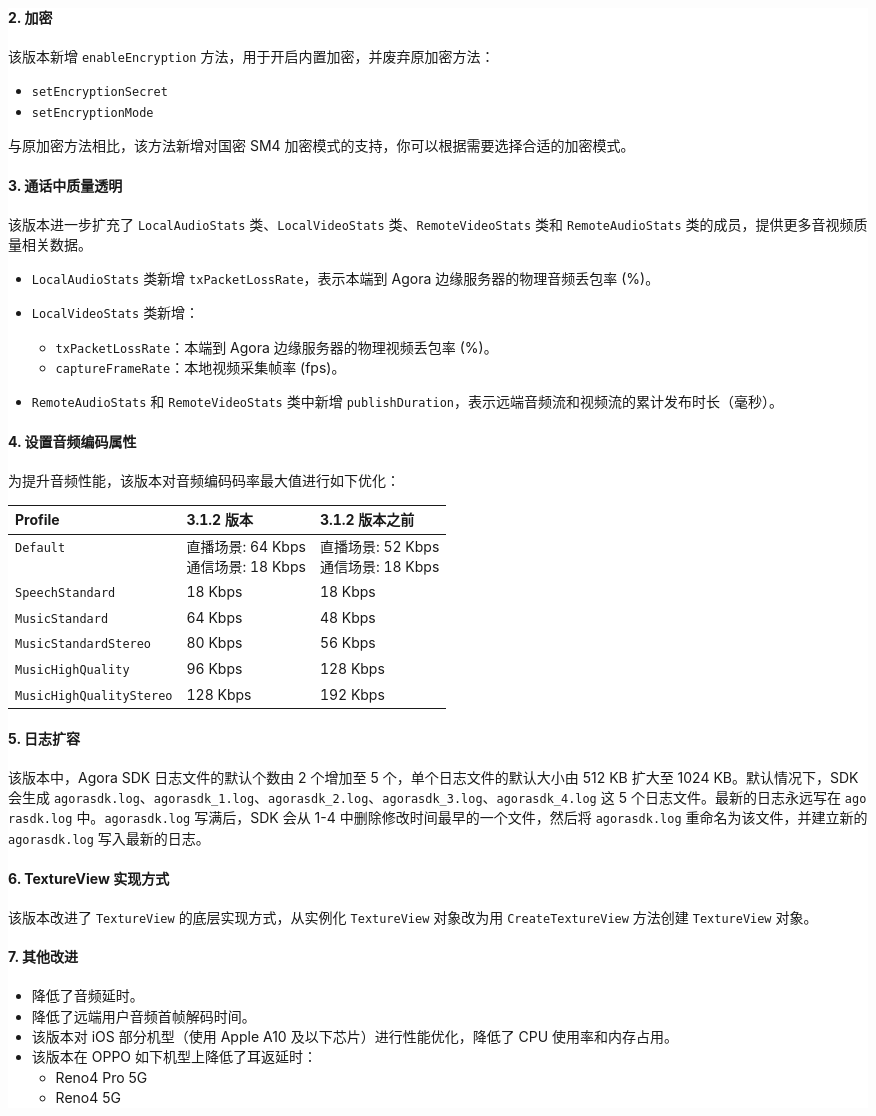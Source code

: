 #### 2. 加密

该版本新增 `enableEncryption` 方法，用于开启内置加密，并废弃原加密方法：

- `setEncryptionSecret`
- `setEncryptionMode`

与原加密方法相比，该方法新增对国密 SM4 加密模式的支持，你可以根据需要选择合适的加密模式。

#### 3. 通话中质量透明

该版本进一步扩充了 `LocalAudioStats` 类、`LocalVideoStats` 类、`RemoteVideoStats` 类和 `RemoteAudioStats` 类的成员，提供更多音视频质量相关数据。

- `LocalAudioStats` 类新增 `txPacketLossRate`，表示本端到 Agora 边缘服务器的物理音频丢包率 (%)。

- `LocalVideoStats` 类新增：

  - `txPacketLossRate`：本端到 Agora 边缘服务器的物理视频丢包率 (%)。
  - `captureFrameRate`：本地视频采集帧率 (fps)。

- `RemoteAudioStats` 和 `RemoteVideoStats` 类中新增 `publishDuration`，表示远端音频流和视频流的累计发布时长（毫秒）。

#### 4. 设置音频编码属性

为提升音频性能，该版本对音频编码码率最大值进行如下优化：

| Profile                  | 3.1.2 版本                         | 3.1.2 版本之前                     |
| :----------------------- | :--------------------------------- | :--------------------------------- |
| `Default`                | 直播场景: 64 Kbps</br>通信场景: 18 Kbps | 直播场景: 52 Kbps</br>通信场景: 18 Kbps |
| `SpeechStandard`         | 18 Kbps                            | 18 Kbps                            |
| `MusicStandard`          | 64 Kbps                            | 48 Kbps                            |
| `MusicStandardStereo`    | 80 Kbps                            | 56 Kbps                            |
| `MusicHighQuality`       | 96 Kbps                            | 128 Kbps                           |
| `MusicHighQualityStereo` | 128 Kbps                           | 192 Kbps                           |

#### 5. 日志扩容

该版本中，Agora SDK 日志文件的默认个数由 2 个增加至 5 个，单个日志文件的默认大小由 512 KB 扩大至 1024 KB。默认情况下，SDK 会生成 `agorasdk.log`、`agorasdk_1.log`、`agorasdk_2.log`、`agorasdk_3.log`、`agorasdk_4.log` 这 5 个日志文件。最新的日志永远写在 `agorasdk.log` 中。`agorasdk.log` 写满后，SDK 会从 1-4 中删除修改时间最早的一个文件，然后将 `agorasdk.log` 重命名为该文件，并建立新的 `agorasdk.log` 写入最新的日志。

#### 6. TextureView 实现方式

该版本改进了 `TextureView` 的底层实现方式，从实例化 `TextureView` 对象改为用 `CreateTextureView` 方法创建 `TextureView` 对象。

#### 7. 其他改进

- 降低了音频延时。
- 降低了远端用户音频首帧解码时间。
- 该版本对 iOS 部分机型（使用 Apple A10 及以下芯片）进行性能优化，降低了 CPU 使用率和内存占用。
- 该版本在 OPPO 如下机型上降低了耳返延时：
  - Reno4 Pro 5G
  - Reno4 5G
